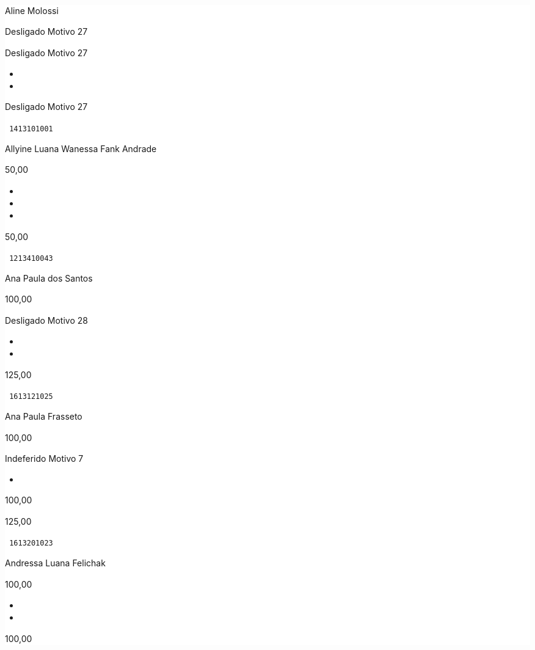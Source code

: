    Aline Molossi

   Desligado Motivo 27

   Desligado Motivo 27

   -

   -

   Desligado Motivo 27

     1413101001

   Allyine Luana Wanessa Fank Andrade

   50,00

   -

   -

   -

   50,00

     1213410043

   Ana Paula dos Santos

   100,00

   Desligado Motivo 28

   -

   -

   125,00

     1613121025

   Ana Paula Frasseto

   100,00

   Indeferido Motivo 7

   -

   100,00

   125,00

     1613201023

   Andressa Luana Felichak

   100,00

   -

   -

   100,00
